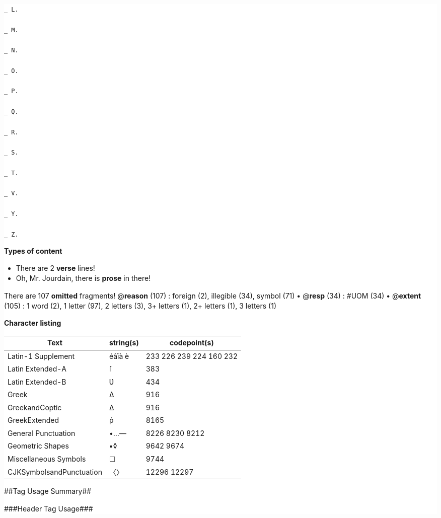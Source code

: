    _ L.

    _ M.

    _ N.

    _ O.

    _ P.

    _ Q.

    _ R.

    _ S.

    _ T.

    _ V.

    _ Y.

    _ Z.

**Types of content**

  * There are 2 **verse** lines!
  * Oh, Mr. Jourdain, there is **prose** in there!

There are 107 **omitted** fragments! 
 @__reason__ (107) : foreign (2), illegible (34), symbol (71)  •  @__resp__ (34) : #UOM (34)  •  @__extent__ (105) : 1 word (2), 1 letter (97), 2 letters (3), 3+ letters (1), 2+ letters (1), 3 letters (1)

**Character listing**


|Text|string(s)|codepoint(s)|
|---|---|---|
|Latin-1 Supplement|éâïà è|233 226 239 224 160 232|
|Latin Extended-A|ſ|383|
|Latin Extended-B|Ʋ|434|
|Greek|Δ|916|
|GreekandCoptic|Δ|916|
|GreekExtended|ῥ|8165|
|General Punctuation|•…—|8226 8230 8212|
|Geometric Shapes|▪◊|9642 9674|
|Miscellaneous Symbols|☐|9744|
|CJKSymbolsandPunctuation|〈〉|12296 12297|

##Tag Usage Summary##

###Header Tag Usage###
